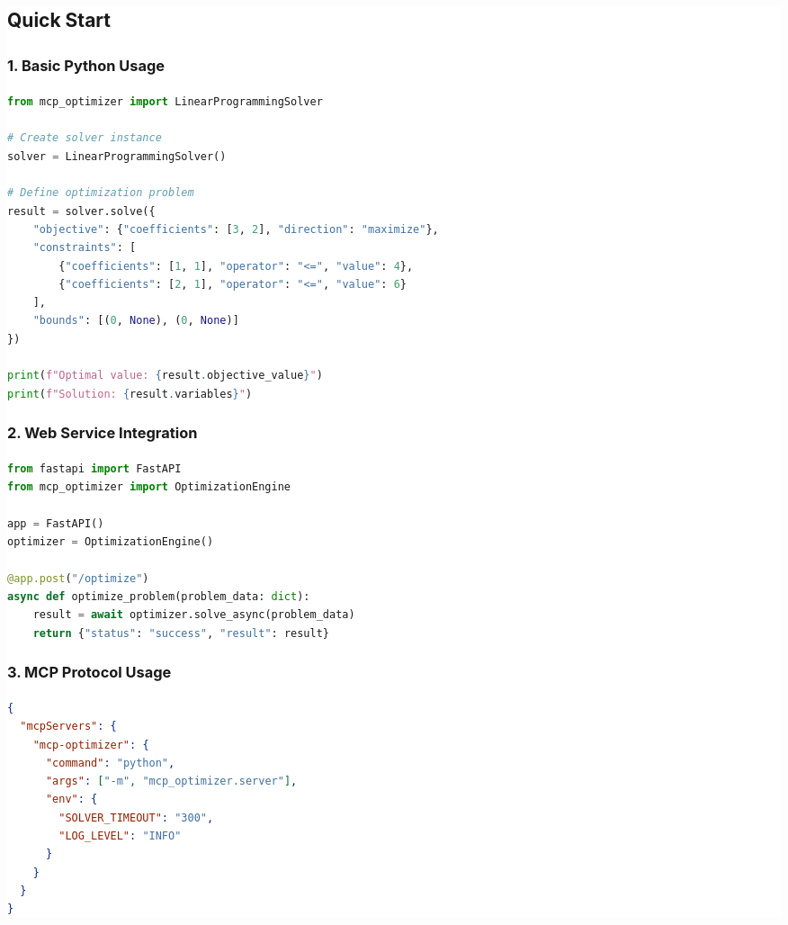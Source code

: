 ## Quick Start

### 1. Basic Python Usage

```python
from mcp_optimizer import LinearProgrammingSolver

# Create solver instance
solver = LinearProgrammingSolver()

# Define optimization problem
result = solver.solve({
    "objective": {"coefficients": [3, 2], "direction": "maximize"},
    "constraints": [
        {"coefficients": [1, 1], "operator": "<=", "value": 4},
        {"coefficients": [2, 1], "operator": "<=", "value": 6}
    ],
    "bounds": [(0, None), (0, None)]
})

print(f"Optimal value: {result.objective_value}")
print(f"Solution: {result.variables}")
```

### 2. Web Service Integration

```python
from fastapi import FastAPI
from mcp_optimizer import OptimizationEngine

app = FastAPI()
optimizer = OptimizationEngine()

@app.post("/optimize")
async def optimize_problem(problem_data: dict):
    result = await optimizer.solve_async(problem_data)
    return {"status": "success", "result": result}
```

### 3. MCP Protocol Usage

```json
{
  "mcpServers": {
    "mcp-optimizer": {
      "command": "python",
      "args": ["-m", "mcp_optimizer.server"],
      "env": {
        "SOLVER_TIMEOUT": "300",
        "LOG_LEVEL": "INFO"
      }
    }
  }
}
```
